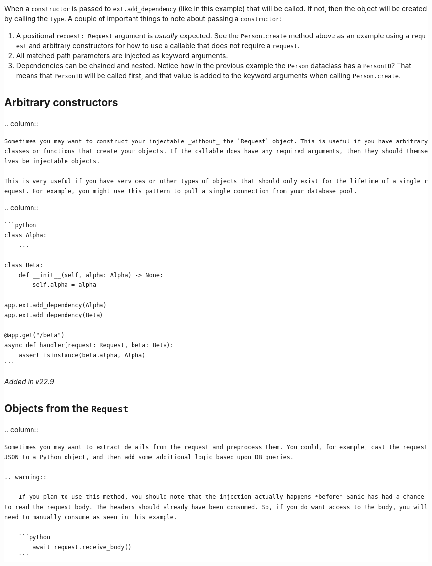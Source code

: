 When a `constructor` is passed to `ext.add_dependency` (like in this example) that will be called. If not, then the object will be created by calling the `type`. A couple of important things to note about passing a `constructor`:

1. A positional `request: Request` argument is _usually_ expected. See the `Person.create` method above as an example using a `request` and [arbitrary constructors](#arbitrary-constructors) for how to use a callable that does not require a `request`.
2. All matched path parameters are injected as keyword arguments.
3. Dependencies can be chained and nested. Notice how in the previous example the `Person` dataclass has a `PersonID`? That means that `PersonID` will be called first, and that value is added to the keyword arguments when calling `Person.create`.

## Arbitrary constructors

.. column::

```
Sometimes you may want to construct your injectable _without_ the `Request` object. This is useful if you have arbitrary classes or functions that create your objects. If the callable does have any required arguments, then they should themselves be injectable objects.

This is very useful if you have services or other types of objects that should only exist for the lifetime of a single request. For example, you might use this pattern to pull a single connection from your database pool.
```

.. column::

````
```python
class Alpha:
    ...

class Beta:
    def __init__(self, alpha: Alpha) -> None:
        self.alpha = alpha

app.ext.add_dependency(Alpha)
app.ext.add_dependency(Beta)

@app.get("/beta")
async def handler(request: Request, beta: Beta):
    assert isinstance(beta.alpha, Alpha)
```
````

_Added in v22.9_

## Objects from the `Request`

.. column::

````
Sometimes you may want to extract details from the request and preprocess them. You could, for example, cast the request JSON to a Python object, and then add some additional logic based upon DB queries.

.. warning:: 

    If you plan to use this method, you should note that the injection actually happens *before* Sanic has had a chance to read the request body. The headers should already have been consumed. So, if you do want access to the body, you will need to manually consume as seen in this example.

    ```python
        await request.receive_body()
    ```

````